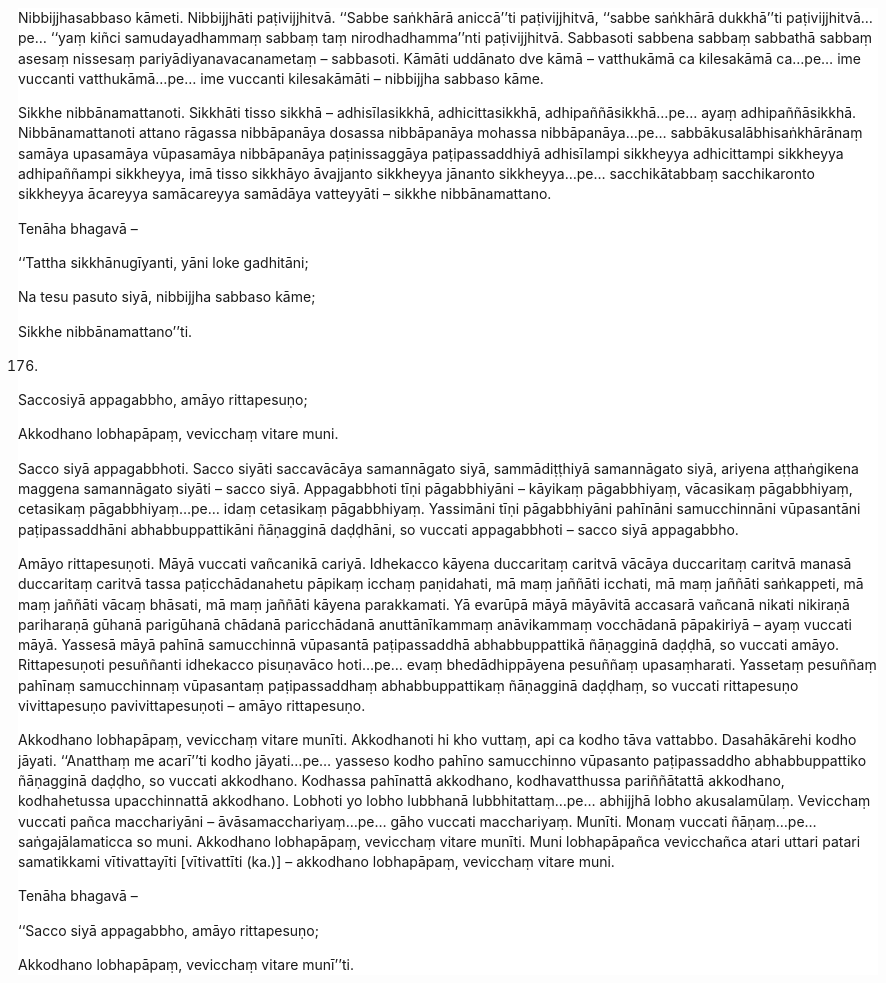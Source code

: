 Nibbijjhasabbaso kāmeti. Nibbijjhāti paṭivijjhitvā. ‘‘Sabbe saṅkhārā aniccā’’ti paṭivijjhitvā, ‘‘sabbe saṅkhārā dukkhā’’ti paṭivijjhitvā…pe… ‘‘yaṃ kiñci samudayadhammaṃ sabbaṃ taṃ nirodhadhamma’’nti paṭivijjhitvā. Sabbasoti sabbena sabbaṃ sabbathā sabbaṃ asesaṃ nissesaṃ pariyādiyanavacanametaṃ – sabbasoti. Kāmāti uddānato dve kāmā – vatthukāmā ca kilesakāmā ca…pe… ime vuccanti vatthukāmā…pe… ime vuccanti kilesakāmāti – nibbijjha sabbaso kāme.

Sikkhe nibbānamattanoti. Sikkhāti tisso sikkhā – adhisīlasikkhā, adhicittasikkhā, adhipaññāsikkhā…pe… ayaṃ adhipaññāsikkhā. Nibbānamattanoti attano rāgassa nibbāpanāya dosassa nibbāpanāya mohassa nibbāpanāya…pe… sabbākusalābhisaṅkhārānaṃ samāya upasamāya vūpasamāya nibbāpanāya paṭinissaggāya paṭipassaddhiyā adhisīlampi sikkheyya adhicittampi sikkheyya adhipaññampi sikkheyya, imā tisso sikkhāyo āvajjanto sikkheyya jānanto sikkheyya…pe… sacchikātabbaṃ sacchikaronto sikkheyya ācareyya samācareyya samādāya vatteyyāti – sikkhe nibbānamattano.

Tenāha bhagavā –

‘‘Tattha sikkhānugīyanti, yāni loke gadhitāni;

Na tesu pasuto siyā, nibbijjha sabbaso kāme;

Sikkhe nibbānamattano’’ti.

176.

Saccosiyā appagabbho, amāyo rittapesuṇo;

Akkodhano lobhapāpaṃ, vevicchaṃ vitare muni.

Sacco siyā appagabbhoti. Sacco siyāti saccavācāya samannāgato siyā, sammādiṭṭhiyā samannāgato siyā, ariyena aṭṭhaṅgikena maggena samannāgato siyāti – sacco siyā. Appagabbhoti tīṇi pāgabbhiyāni – kāyikaṃ pāgabbhiyaṃ, vācasikaṃ pāgabbhiyaṃ, cetasikaṃ pāgabbhiyaṃ…pe… idaṃ cetasikaṃ pāgabbhiyaṃ. Yassimāni tīṇi pāgabbhiyāni pahīnāni samucchinnāni vūpasantāni paṭipassaddhāni abhabbuppattikāni ñāṇagginā daḍḍhāni, so vuccati appagabbhoti – sacco siyā appagabbho.

Amāyo rittapesuṇoti. Māyā vuccati vañcanikā cariyā. Idhekacco kāyena duccaritaṃ caritvā vācāya duccaritaṃ caritvā manasā duccaritaṃ caritvā tassa paṭicchādanahetu pāpikaṃ icchaṃ paṇidahati, mā maṃ jaññāti icchati, mā maṃ jaññāti saṅkappeti, mā maṃ jaññāti vācaṃ bhāsati, mā maṃ jaññāti kāyena parakkamati. Yā evarūpā māyā māyāvitā accasarā vañcanā nikati nikiraṇā pariharaṇā gūhanā parigūhanā chādanā paricchādanā anuttānīkammaṃ anāvikammaṃ vocchādanā pāpakiriyā – ayaṃ vuccati māyā. Yassesā māyā pahīnā samucchinnā vūpasantā paṭipassaddhā abhabbuppattikā ñāṇagginā daḍḍhā, so vuccati amāyo. Rittapesuṇoti pesuññanti idhekacco pisuṇavāco hoti…pe… evaṃ bhedādhippāyena pesuññaṃ upasaṃharati. Yassetaṃ pesuññaṃ pahīnaṃ samucchinnaṃ vūpasantaṃ paṭipassaddhaṃ abhabbuppattikaṃ ñāṇagginā daḍḍhaṃ, so vuccati rittapesuṇo vivittapesuṇo pavivittapesuṇoti – amāyo rittapesuṇo.

Akkodhano lobhapāpaṃ, vevicchaṃ vitare munīti. Akkodhanoti hi kho vuttaṃ, api ca kodho tāva vattabbo. Dasahākārehi kodho jāyati. ‘‘Anatthaṃ me acarī’’ti kodho jāyati…pe… yasseso kodho pahīno samucchinno vūpasanto paṭipassaddho abhabbuppattiko ñāṇagginā daḍḍho, so vuccati akkodhano. Kodhassa pahīnattā akkodhano, kodhavatthussa pariññātattā akkodhano, kodhahetussa upacchinnattā akkodhano. Lobhoti yo lobho lubbhanā lubbhitattaṃ…pe… abhijjhā lobho akusalamūlaṃ. Vevicchaṃ vuccati pañca macchariyāni – āvāsamacchariyaṃ…pe… gāho vuccati macchariyaṃ. Munīti. Monaṃ vuccati ñāṇaṃ…pe… saṅgajālamaticca so muni. Akkodhano lobhapāpaṃ, vevicchaṃ vitare munīti. Muni lobhapāpañca vevicchañca atari uttari patari samatikkami vītivattayīti [vītivattīti (ka.)] – akkodhano lobhapāpaṃ, vevicchaṃ vitare muni.

Tenāha bhagavā –

‘‘Sacco siyā appagabbho, amāyo rittapesuṇo;

Akkodhano lobhapāpaṃ, vevicchaṃ vitare munī’’ti.

